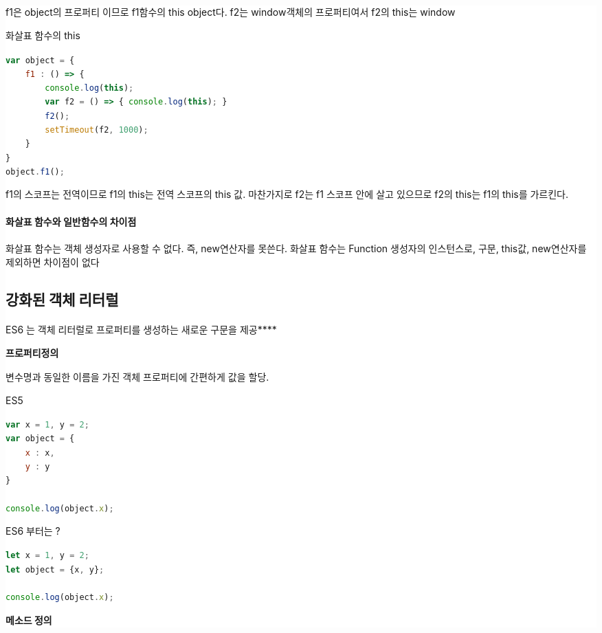 f1은 object의 프로퍼티 이므로 f1함수의 this object다. f2는 window객체의 프로퍼티여서 f2의 this는 window

화살표 함수의 this

```javascript
var object = {
    f1 : () => {
        console.log(this);
        var f2 = () => { console.log(this); }
        f2();
        setTimeout(f2, 1000);
    }
}
object.f1();
```

f1의 스코프는 전역이므로 f1의 this는 전역 스코프의 this 값. 마찬가지로 f2는 f1 스코프 안에 살고 있으므로 f2의 this는 f1의 this를 가르킨다.



#### 화살표 함수와 일반함수의 차이점

화살표 함수는 객체 생성자로 사용할 수 없다. 즉, new연산자를 못쓴다. 
화살표 함수는 Function 생성자의 인스턴스로, 구문, this값, new연산자를 제외하면 차이점이 없다



## 강화된 객체 리터럴

ES6 는 객체 리터럴로 프로퍼티를 생성하는 새로운 구문을 제공****

**프로퍼티정의**

변수명과 동일한 이름을 가진 객체 프로퍼티에 간편하게 값을 할당.

ES5

```javascript
var x = 1, y = 2;
var object = {
    x : x,
    y : y
}
 
console.log(object.x);
```

ES6 부터는 ?

```javascript
let x = 1, y = 2;
let object = {x, y};
 
console.log(object.x);
```



**메소드 정의**
